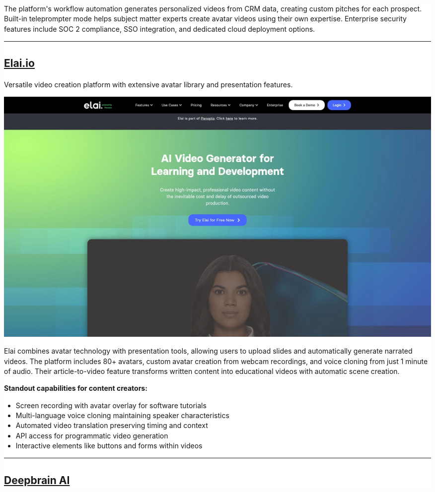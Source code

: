 The platform's workflow automation generates personalized videos from CRM data, creating custom pitches for each prospect. Built-in teleprompter mode helps subject matter experts create avatar videos using their own expertise. Enterprise security features include SOC 2 compliance, SSO integration, and dedicated cloud deployment options.

---

## **[Elai.io](https://elai.io)**

Versatile video creation platform with extensive avatar library and presentation features.

![Elai.io Screenshot](image/elai.webp)


Elai combines avatar technology with presentation tools, allowing users to upload slides and automatically generate narrated videos. The platform includes 80+ avatars, custom avatar creation from webcam recordings, and voice cloning from just 1 minute of audio. Their article-to-video feature transforms written content into educational videos with automatic scene creation.

**Standout capabilities for content creators:**
- Screen recording with avatar overlay for software tutorials
- Multi-language voice cloning maintaining speaker characteristics
- Automated video translation preserving timing and context
- API access for programmatic video generation
- Interactive elements like buttons and forms within videos

---

## **[Deepbrain AI](https://deepbrain.io)**
